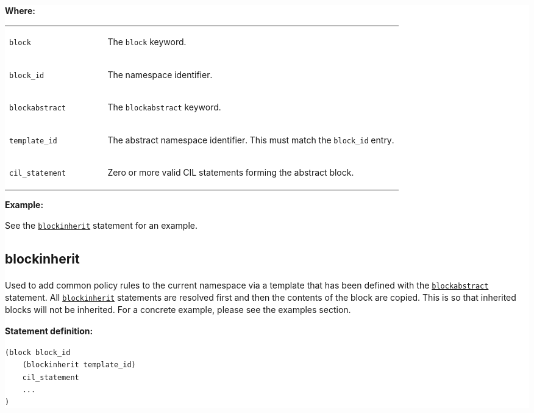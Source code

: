
**Where:**

<table>
<colgroup>
<col width="25%" />
<col width="75%" />
</colgroup>
<tbody>
<tr class="odd">
<td align="left"><p><code>block</code></p></td>
<td align="left"><p>The <code>block</code> keyword.</p></td>
</tr>
<tr class="even">
<td align="left"><p><code>block_id</code></p></td>
<td align="left"><p>The namespace identifier.</p></td>
</tr>
<tr class="odd">
<td align="left"><p><code>blockabstract</code></p></td>
<td align="left"><p>The <code>blockabstract</code> keyword.</p></td>
</tr>
<tr class="even">
<td align="left"><p><code>template_id</code></p></td>
<td align="left"><p>The abstract namespace identifier. This must match the <code>block_id</code> entry.</p></td>
</tr>
<tr class="odd">
<td align="left"><p><code>cil_statement</code></p></td>
<td align="left"><p>Zero or more valid CIL statements forming the abstract block.</p></td>
</tr>
</tbody>
</table>

**Example:**

See the [`blockinherit`](cil_container_statements.md#blockinherit) statement for an example.

blockinherit
------------

Used to add common policy rules to the current namespace via a template that has been defined with the [`blockabstract`](cil_container_statements.md#blockabstract) statement. All [`blockinherit`](cil_container_statements.md#blockinherit) statements are resolved first and then the contents of the block are copied. This is so that inherited blocks will not be inherited. For a concrete example, please see the examples section.

**Statement definition:**

    (block block_id
        (blockinherit template_id)
        cil_statement
        ...
    )
             
